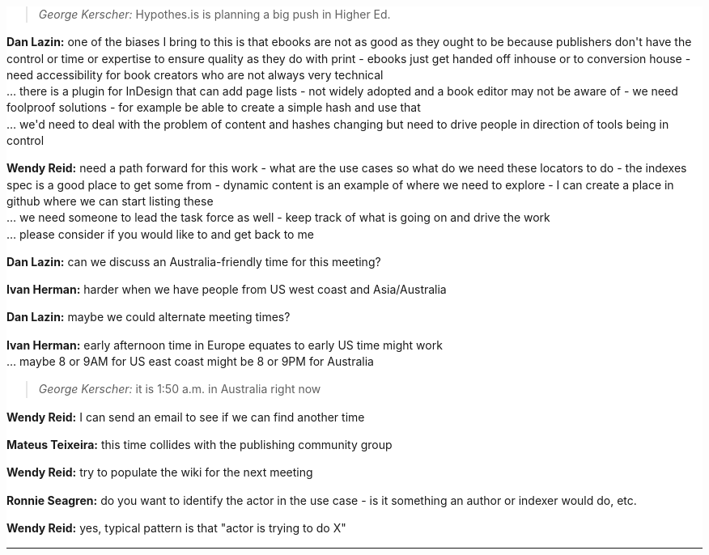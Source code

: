 > *George Kerscher:* Hypothes.is is planning a big push in Higher Ed.

**Dan Lazin:** one of the biases I bring to this is that ebooks are not as good as they ought to be because publishers don't have the control or time or expertise to ensure quality as they do with print - ebooks just get handed off inhouse or to conversion house - need accessibility for book creators who are not always very technical  
… there is a plugin for InDesign that can add page lists - not widely adopted and a book editor may not be aware of - we need foolproof solutions - for example be able to create a simple hash and use that  
… we'd need to deal with the problem of content and hashes changing but need to drive people in direction of tools being in control  

**Wendy Reid:** need a path forward for this work - what are the use cases so what do we need these locators to do - the indexes spec is a good place to get some from - dynamic content is an example of where we need to explore - I can create a place in github where we can start listing these  
… we need someone to lead the task force as well - keep track of what is going on and drive the work  
… please consider if you would like to and get back to me  

**Dan Lazin:** can we discuss an Australia-friendly time for this meeting?  

**Ivan Herman:** harder when we have people from US west coast and Asia/Australia  

**Dan Lazin:** maybe we could alternate meeting times?  

**Ivan Herman:** early afternoon time in Europe equates to early US time might work  
… maybe 8 or 9AM for US east coast might be 8 or 9PM for Australia  

> *George Kerscher:* it is 1:50 a.m. in Australia right now

**Wendy Reid:** I can send an email to see if we can find another time  

**Mateus Teixeira:** this time collides with the publishing community group  

**Wendy Reid:** try to populate the wiki for the next meeting  

**Ronnie Seagren:** do you want to identify the actor in the use case - is it something an author or indexer would do, etc.  

**Wendy Reid:** yes, typical pattern is that "actor is trying to do X"  

---
